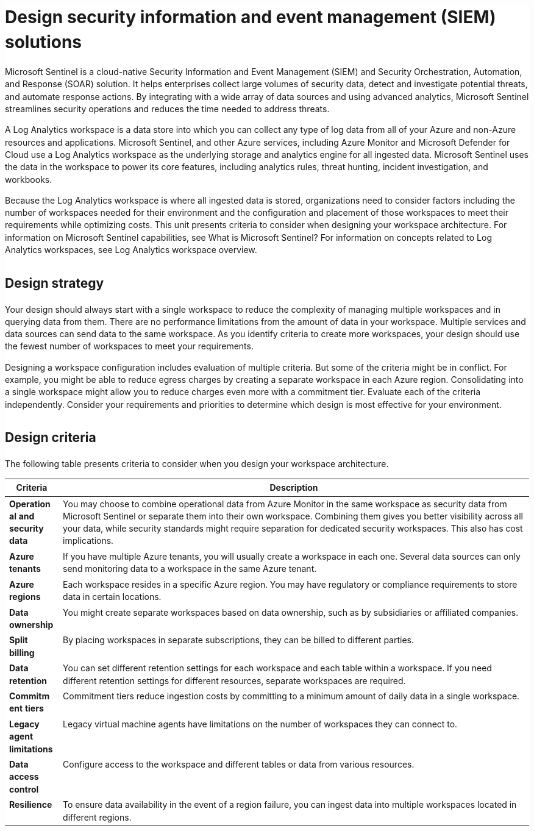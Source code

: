 # Design security information and event management (SIEM) solutions

Microsoft Sentinel is a cloud-native Security Information and Event Management (SIEM) and Security Orchestration, Automation, and Response (SOAR) solution. It helps enterprises collect large volumes of security data, detect and investigate potential threats, and automate response actions. By integrating with a wide array of data sources and using advanced analytics, Microsoft Sentinel streamlines security operations and reduces the time needed to address threats.

A Log Analytics workspace is a data store into which you can collect any type of log data from all of your Azure and non-Azure resources and applications. Microsoft Sentinel, and other Azure services, including Azure Monitor and Microsoft Defender for Cloud use a Log Analytics workspace as the underlying storage and analytics engine for all ingested data. Microsoft Sentinel uses the data in the workspace to power its core features, including analytics rules, threat hunting, incident investigation, and workbooks.

Because the Log Analytics workspace is where all ingested data is stored, organizations need to consider factors including the number of workspaces needed for their environment and the configuration and placement of those workspaces to meet their requirements while optimizing costs. This unit presents criteria to consider when designing your workspace architecture. For information on Microsoft Sentinel capabilities, see What is Microsoft Sentinel? For information on concepts related to Log Analytics workspaces, see Log Analytics workspace overview.

## Design strategy

Your design should always start with a single workspace to reduce the complexity of managing multiple workspaces and in querying data from them. There are no performance limitations from the amount of data in your workspace. Multiple services and data sources can send data to the same workspace. As you identify criteria to create more workspaces, your design should use the fewest number of workspaces to meet your requirements.

Designing a workspace configuration includes evaluation of multiple criteria. But some of the criteria might be in conflict. For example, you might be able to reduce egress charges by creating a separate workspace in each Azure region. Consolidating into a single workspace might allow you to reduce charges even more with a commitment tier. Evaluate each of the criteria independently. Consider your requirements and priorities to determine which design is most effective for your environment.

## Design criteria

The following table presents criteria to consider when you design your workspace architecture.

| **Criteria**                     | **Description**                                                                                                                                                              |
|-----------------------------------|------------------------------------------------------------------------------------------------------------------------------------------------------------------------------|
| **Operational and security data** | You may choose to combine operational data from Azure Monitor in the same workspace as security data from Microsoft Sentinel or separate them into their own workspace. Combining them gives you better visibility across all your data, while security standards might require separation for dedicated security workspaces. This also has cost implications. |
| **Azure tenants**                 | If you have multiple Azure tenants, you will usually create a workspace in each one. Several data sources can only send monitoring data to a workspace in the same Azure tenant. |
| **Azure regions**                 | Each workspace resides in a specific Azure region. You may have regulatory or compliance requirements to store data in certain locations. |
| **Data ownership**                | You might create separate workspaces based on data ownership, such as by subsidiaries or affiliated companies. |
| **Split billing**                 | By placing workspaces in separate subscriptions, they can be billed to different parties. |
| **Data retention**                | You can set different retention settings for each workspace and each table within a workspace. If you need different retention settings for different resources, separate workspaces are required. |
| **Commitment tiers**              | Commitment tiers reduce ingestion costs by committing to a minimum amount of daily data in a single workspace. |
| **Legacy agent limitations**      | Legacy virtual machine agents have limitations on the number of workspaces they can connect to. |
| **Data access control**          | Configure access to the workspace and different tables or data from various resources. |
| **Resilience**                    | To ensure data availability in the event of a region failure, you can ingest data into multiple workspaces located in different regions. |

